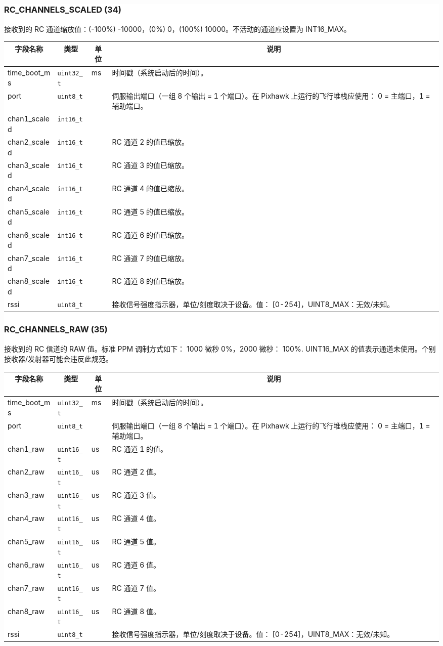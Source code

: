 

### RC_CHANNELS_SCALED (34) 

接收到的 RC 通道缩放值：(-100%) -10000，(0%) 0，(100%) 10000。不活动的通道应设置为 INT16_MAX。

| 字段名称     | 类型       | 单位 | 说明                                                         |
| ------------ | ---------- | ---- | ------------------------------------------------------------ |
| time_boot_ms | `uint32_t` | ms   | 时间戳（系统启动后的时间）。                                 |
| port         | `uint8_t`  |      | 伺服输出端口（一组 8 个输出 = 1 个端口）。在 Pixhawk 上运行的飞行堆栈应使用： 0 = 主端口，1 = 辅助端口。 |
| chan1_scaled | `int16_t`  |      |                                                              |
| chan2_scaled | `int16_t`  |      | RC 通道 2 的值已缩放。                                       |
| chan3_scaled | `int16_t`  |      | RC 通道 3 的值已缩放。                                       |
| chan4_scaled | `int16_t`  |      | RC 通道 4 的值已缩放。                                       |
| chan5_scaled | `int16_t`  |      | RC 通道 5 的值已缩放。                                       |
| chan6_scaled | `int16_t`  |      | RC 通道 6 的值已缩放。                                       |
| chan7_scaled | `int16_t`  |      | RC 通道 7 的值已缩放。                                       |
| chan8_scaled | `int16_t`  |      | RC 通道 8 的值已缩放。                                       |
| rssi         | `uint8_t`  |      | 接收信号强度指示器，单位/刻度取决于设备。值： [0-254]，UINT8_MAX：无效/未知。 |


### RC_CHANNELS_RAW (35) 

接收到的 RC 信道的 RAW 值。标准 PPM 调制方式如下： 1000 微秒 0%，2000 微秒： 100%. UINT16_MAX 的值表示通道未使用。个别接收器/发射器可能会违反此规范。

| 字段名称     | 类型       | 单位 | 说明                                                         |
| ------------ | ---------- | ---- | ------------------------------------------------------------ |
| time_boot_ms | `uint32_t` | ms   | 时间戳（系统启动后的时间）。                                 |
| port         | `uint8_t`  |      | 伺服输出端口（一组 8 个输出 = 1 个端口）。在 Pixhawk 上运行的飞行堆栈应使用： 0 = 主端口，1 = 辅助端口。 |
| chan1_raw    | `uint16_t` | us   | RC 通道 1 的值。                                             |
| chan2_raw    | `uint16_t` | us   | RC 通道 2 值。                                               |
| chan3_raw    | `uint16_t` | us   | RC 通道 3 值。                                               |
| chan4_raw    | `uint16_t` | us   | RC 通道 4 值。                                               |
| chan5_raw    | `uint16_t` | us   | RC 通道 5 值。                                               |
| chan6_raw    | `uint16_t` | us   | RC 通道 6 值。                                               |
| chan7_raw    | `uint16_t` | us   | RC 通道 7 值。                                               |
| chan8_raw    | `uint16_t` | us   | RC 通道 8 值。                                               |
| rssi         | `uint8_t`  |      | 接收信号强度指示器，单位/刻度取决于设备。值： [0-254]，UINT8_MAX：无效/未知。 |

